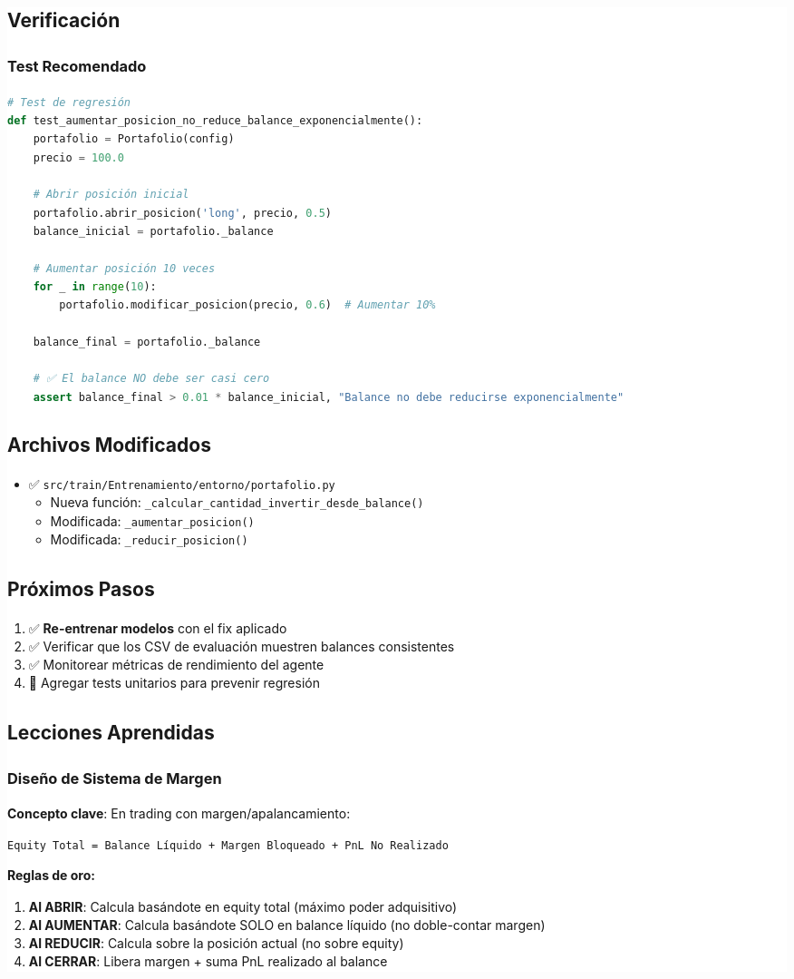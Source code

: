 ## Verificación

### Test Recomendado

```python
# Test de regresión
def test_aumentar_posicion_no_reduce_balance_exponencialmente():
    portafolio = Portafolio(config)
    precio = 100.0
    
    # Abrir posición inicial
    portafolio.abrir_posicion('long', precio, 0.5)
    balance_inicial = portafolio._balance
    
    # Aumentar posición 10 veces
    for _ in range(10):
        portafolio.modificar_posicion(precio, 0.6)  # Aumentar 10%
    
    balance_final = portafolio._balance
    
    # ✅ El balance NO debe ser casi cero
    assert balance_final > 0.01 * balance_inicial, "Balance no debe reducirse exponencialmente"
```

## Archivos Modificados

- ✅ `src/train/Entrenamiento/entorno/portafolio.py`
  - Nueva función: `_calcular_cantidad_invertir_desde_balance()`
  - Modificada: `_aumentar_posicion()`
  - Modificada: `_reducir_posicion()`

## Próximos Pasos

1. ✅ **Re-entrenar modelos** con el fix aplicado
2. ✅ Verificar que los CSV de evaluación muestren balances consistentes
3. ✅ Monitorear métricas de rendimiento del agente
4. 📝 Agregar tests unitarios para prevenir regresión

## Lecciones Aprendidas

### Diseño de Sistema de Margen

**Concepto clave**: En trading con margen/apalancamiento:

```
Equity Total = Balance Líquido + Margen Bloqueado + PnL No Realizado
```

**Reglas de oro:**
1. **Al ABRIR**: Calcula basándote en equity total (máximo poder adquisitivo)
2. **Al AUMENTAR**: Calcula basándote SOLO en balance líquido (no doble-contar margen)
3. **Al REDUCIR**: Calcula sobre la posición actual (no sobre equity)
4. **Al CERRAR**: Libera margen + suma PnL realizado al balance

